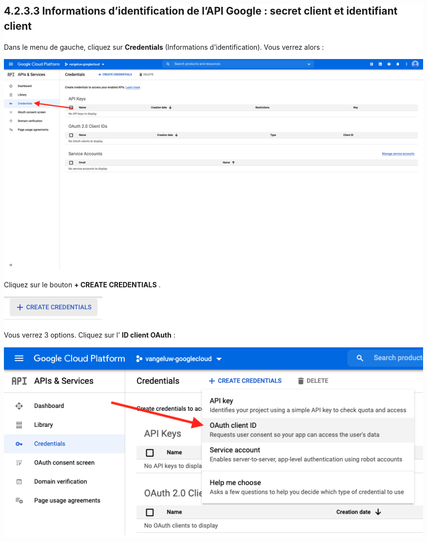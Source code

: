 ## 4.2.3.3 Informations d’identification de l’API Google : secret client et identifiant client

Dans le menu de gauche, cliquez sur **Credentials** (Informations d’identification). Vous verrez alors :

![demo](./images/ex2/7.png)

Cliquez sur le bouton **+ CREATE CREDENTIALS** .

![demo](./images/ex2/9.png)

Vous verrez 3 options. Cliquez sur l’ **ID client OAuth** :

![demo](./images/ex2/11.png)
